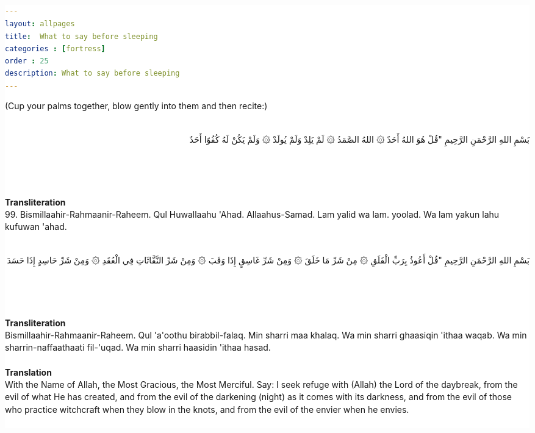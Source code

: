 ```yaml
---
layout: allpages
title:  What to say before sleeping
categories : [fortress]
order : 25
description: What to say before sleeping
---
```


<div class="extra">(Cup your palms together, blow gently into them and then recite:)</div>
&nbsp;
<div class="arabictext" dir="RTL">

بَسْمِ اللهِ الرَّحْمَنِ الرَّحِيمِ "قُلْ هُوَ اللهُ أَحَدٌ ۞ اللهُ الصَّمَدُ ۞ لَمْ يَلِدْ وَلَمْ يُولَدْ ۞ وَلَمْ يَكُنْ لَهُ كُفُوًا أَحَدٌ

</div>
&nbsp;


<audio controls  preload="none">
  <source src="{{ site.baseurl }}/audio/fortress/99.mp3" type="audio/mpeg">
Your browser does not support the audio element.
</audio>


&nbsp;
<div class="duaextra" tabindex="0">
<div><strong>Transliteration</strong></div>
<div class="extra">99. Bismillaahir-Rahmaanir-Raheem. Qul Huwallaahu 'Ahad. Allaahus-Samad. Lam yalid wa lam. yoolad. Wa lam yakun lahu kufuwan 'ahad.</div>
</div>
&nbsp;
<div class="arabictext" dir="RTL">

بَسْمِ اللهِ الرَّحْمَنِ الرَّحِيمِ "قُلْ أَعُوذُ بِرَبِّ الْفَلَقِ ۞ مِنْ شَرِّ مَا خَلَقَ ۞ وَمِنْ شَرِّ غَاسِقٍ إِذَا وَقَبَ ۞ وَمِنْ شَرِّ النَّفَّاثَاتِ فِي الْعُقَدِ ۞ وَمِنْ شَرِّ حَاسِدٍ إِذَا حَسَدَ

</div>
&nbsp;

&nbsp;
<div class="duaextra" tabindex="0">
<div><strong>Transliteration</strong></div>
<div class="extra">Bismillaahir-Rahmaanir-Raheem. Qul 'a'oothu birabbil-falaq. Min sharri maa khalaq. Wa min sharri ghaasiqin 'ithaa waqab. Wa min sharrin-naffaathaati fil-'uqad. Wa min sharri haasidin 'ithaa hasad.</div>
</div>
&nbsp;
<div class="duaextra" tabindex="0">
<div><strong>Translation</strong></div>
<div class="extra">With the Name of Allah, the Most Gracious, the Most Merciful. Say: I seek refuge with (Allah) the Lord of the daybreak, from the evil of what He has created, and from the evil of the darkening (night) as it comes with its darkness, and from the evil of those who practice witchcraft when they blow in the knots, and from the evil of the envier when he envies.</div>
</div>
&nbsp;
<div class="arabictext" dir="RTL">
